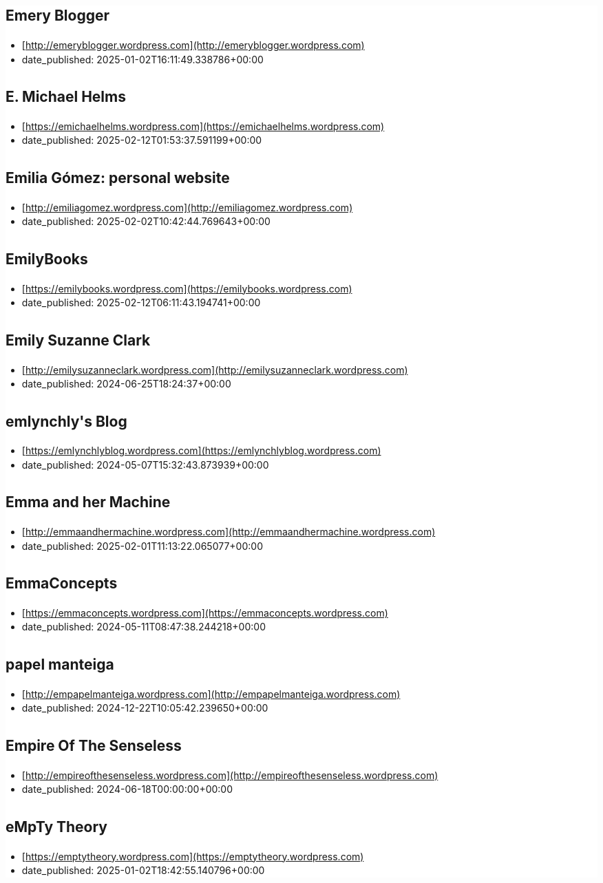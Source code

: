  ## Emery Blogger
 - [http://emeryblogger.wordpress.com](http://emeryblogger.wordpress.com)
 - date_published: 2025-01-02T16:11:49.338786+00:00

 ## E. Michael Helms
 - [https://emichaelhelms.wordpress.com](https://emichaelhelms.wordpress.com)
 - date_published: 2025-02-12T01:53:37.591199+00:00

 ## Emilia Gómez: personal website
 - [http://emiliagomez.wordpress.com](http://emiliagomez.wordpress.com)
 - date_published: 2025-02-02T10:42:44.769643+00:00

 ## EmilyBooks
 - [https://emilybooks.wordpress.com](https://emilybooks.wordpress.com)
 - date_published: 2025-02-12T06:11:43.194741+00:00

 ## Emily Suzanne Clark
 - [http://emilysuzanneclark.wordpress.com](http://emilysuzanneclark.wordpress.com)
 - date_published: 2024-06-25T18:24:37+00:00

 ## emlynchly's Blog
 - [https://emlynchlyblog.wordpress.com](https://emlynchlyblog.wordpress.com)
 - date_published: 2024-05-07T15:32:43.873939+00:00

 ## Emma and her Machine
 - [http://emmaandhermachine.wordpress.com](http://emmaandhermachine.wordpress.com)
 - date_published: 2025-02-01T11:13:22.065077+00:00

 ## EmmaConcepts
 - [https://emmaconcepts.wordpress.com](https://emmaconcepts.wordpress.com)
 - date_published: 2024-05-11T08:47:38.244218+00:00

 ## papel manteiga
 - [http://empapelmanteiga.wordpress.com](http://empapelmanteiga.wordpress.com)
 - date_published: 2024-12-22T10:05:42.239650+00:00

 ## Empire Of The Senseless
 - [http://empireofthesenseless.wordpress.com](http://empireofthesenseless.wordpress.com)
 - date_published: 2024-06-18T00:00:00+00:00

 ## eMpTy Theory
 - [https://emptytheory.wordpress.com](https://emptytheory.wordpress.com)
 - date_published: 2025-01-02T18:42:55.140796+00:00
